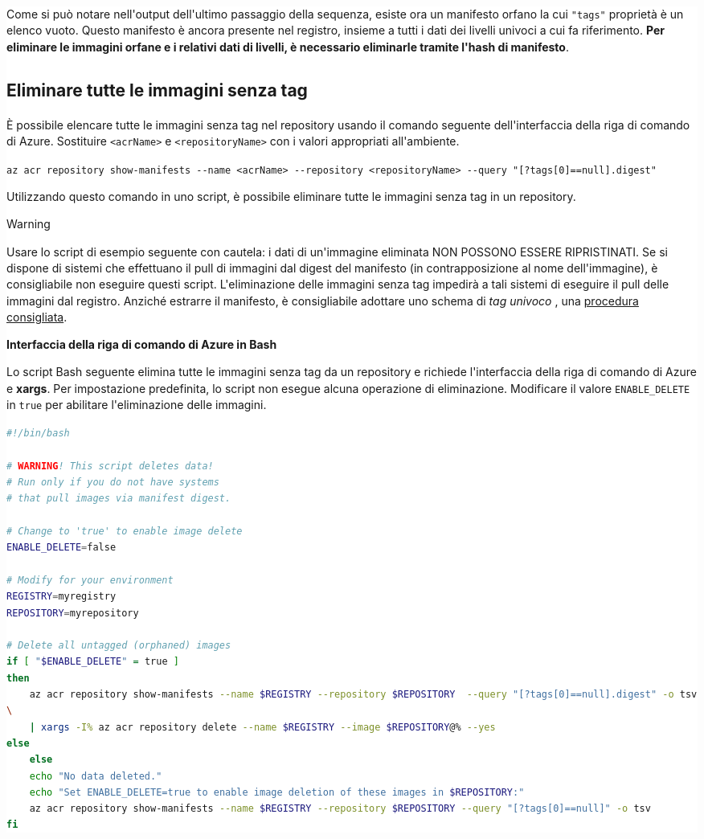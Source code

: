 Come si può notare nell'output dell'ultimo passaggio della sequenza, esiste ora un manifesto orfano la cui `"tags"` proprietà è un elenco vuoto. Questo manifesto è ancora presente nel registro, insieme a tutti i dati dei livelli univoci a cui fa riferimento. **Per eliminare le immagini orfane e i relativi dati di livelli, è necessario eliminarle tramite l'hash di manifesto**.

## <a name="delete-all-untagged-images"></a>Eliminare tutte le immagini senza tag

È possibile elencare tutte le immagini senza tag nel repository usando il comando seguente dell'interfaccia della riga di comando di Azure. Sostituire `<acrName>` e `<repositoryName>` con i valori appropriati all'ambiente.

```azurecli
az acr repository show-manifests --name <acrName> --repository <repositoryName> --query "[?tags[0]==null].digest"
```

Utilizzando questo comando in uno script, è possibile eliminare tutte le immagini senza tag in un repository.

> [!WARNING]
> Usare lo script di esempio seguente con cautela: i dati di un'immagine eliminata NON POSSONO ESSERE RIPRISTINATI. Se si dispone di sistemi che effettuano il pull di immagini dal digest del manifesto (in contrapposizione al nome dell'immagine), è consigliabile non eseguire questi script. L'eliminazione delle immagini senza tag impedirà a tali sistemi di eseguire il pull delle immagini dal registro. Anziché estrarre il manifesto, è consigliabile adottare uno schema di *tag univoco* , una [procedura consigliata](container-registry-image-tag-version.md).

**Interfaccia della riga di comando di Azure in Bash**

Lo script Bash seguente elimina tutte le immagini senza tag da un repository e richiede l'interfaccia della riga di comando di Azure e **xargs**. Per impostazione predefinita, lo script non esegue alcuna operazione di eliminazione. Modificare il valore `ENABLE_DELETE` in `true` per abilitare l'eliminazione delle immagini.

```bash
#!/bin/bash

# WARNING! This script deletes data!
# Run only if you do not have systems
# that pull images via manifest digest.

# Change to 'true' to enable image delete
ENABLE_DELETE=false

# Modify for your environment
REGISTRY=myregistry
REPOSITORY=myrepository

# Delete all untagged (orphaned) images
if [ "$ENABLE_DELETE" = true ]
then
    az acr repository show-manifests --name $REGISTRY --repository $REPOSITORY  --query "[?tags[0]==null].digest" -o tsv \
    | xargs -I% az acr repository delete --name $REGISTRY --image $REPOSITORY@% --yes
else
    else
    echo "No data deleted."
    echo "Set ENABLE_DELETE=true to enable image deletion of these images in $REPOSITORY:"
    az acr repository show-manifests --name $REGISTRY --repository $REPOSITORY --query "[?tags[0]==null]" -o tsv
fi
```


[manifest-digest]: ./media/container-registry-delete/01-manifest-digest.png
[docker-manifest-inspect]: https://docs.docker.com/edge/engine/reference/commandline/manifest/#manifest-inspect
[portal]: https://portal.azure.com
[az-acr-repository-delete]: /cli/azure/acr/repository#az-acr-repository-delete
[az-acr-repository-show-manifests]: /cli/azure/acr/repository#az-acr-repository-show-manifests
[az-acr-repository-untag]: /cli/azure/acr/repository#az-acr-repository-untag